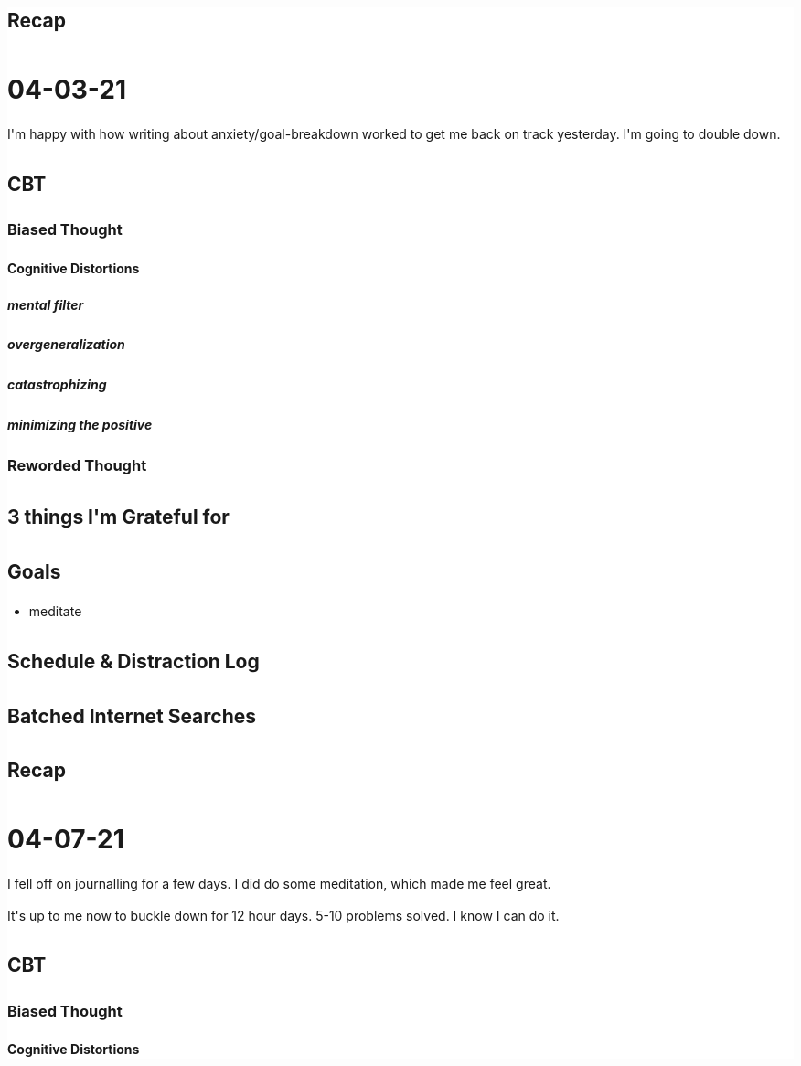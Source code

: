 ## Recap


# 04-03-21
I'm happy with how writing about anxiety/goal-breakdown worked to get me back on track yesterday. I'm going to double down. 
## CBT

### Biased Thought

#### Cognitive Distortions

##### mental filter

##### overgeneralization

##### catastrophizing

##### minimizing the positive

### Reworded Thought

## 3 things I'm Grateful for

## Goals

- meditate

## Schedule & Distraction Log

## Batched Internet Searches

## Recap


# 04-07-21
I fell off on journalling for a few days. I did do some meditation, which made me feel great. 

It's up to me now to buckle down for 12 hour days. 5-10 problems solved. I know I can do it. 
## CBT

### Biased Thought

#### Cognitive Distortions
